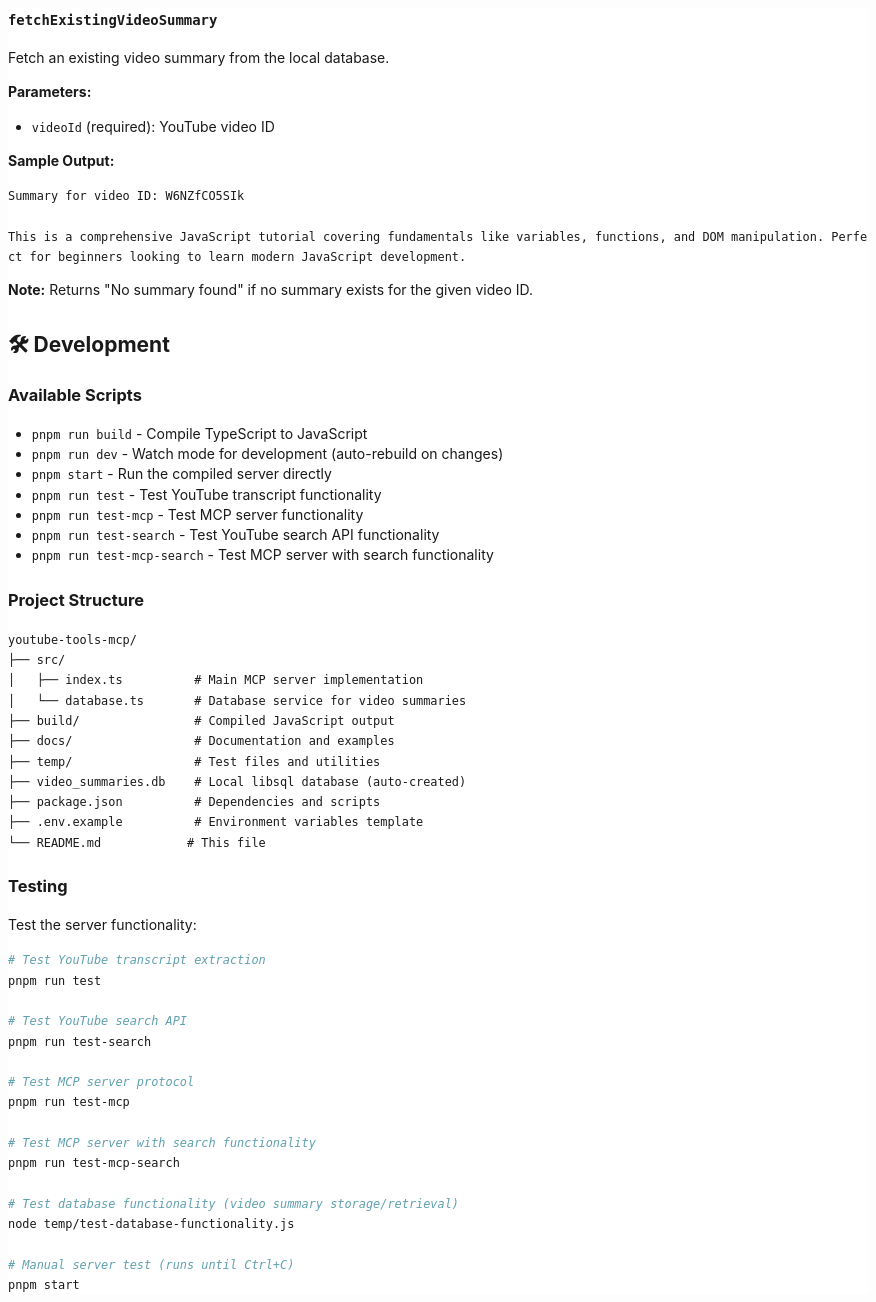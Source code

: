 ### `fetchExistingVideoSummary`

Fetch an existing video summary from the local database.

**Parameters:**
- `videoId` (required): YouTube video ID

**Sample Output:**
```
Summary for video ID: W6NZfCO5SIk

This is a comprehensive JavaScript tutorial covering fundamentals like variables, functions, and DOM manipulation. Perfect for beginners looking to learn modern JavaScript development.
```

**Note:** Returns "No summary found" if no summary exists for the given video ID.

## 🛠️ Development

### Available Scripts

- `pnpm run build` - Compile TypeScript to JavaScript
- `pnpm run dev` - Watch mode for development (auto-rebuild on changes)
- `pnpm start` - Run the compiled server directly
- `pnpm run test` - Test YouTube transcript functionality
- `pnpm run test-mcp` - Test MCP server functionality
- `pnpm run test-search` - Test YouTube search API functionality
- `pnpm run test-mcp-search` - Test MCP server with search functionality

### Project Structure

```
youtube-tools-mcp/
├── src/
│   ├── index.ts          # Main MCP server implementation
│   └── database.ts       # Database service for video summaries
├── build/                # Compiled JavaScript output
├── docs/                 # Documentation and examples
├── temp/                 # Test files and utilities
├── video_summaries.db    # Local libsql database (auto-created)
├── package.json          # Dependencies and scripts
├── .env.example          # Environment variables template
└── README.md            # This file
```

### Testing

Test the server functionality:
```bash
# Test YouTube transcript extraction
pnpm run test

# Test YouTube search API
pnpm run test-search

# Test MCP server protocol
pnpm run test-mcp

# Test MCP server with search functionality
pnpm run test-mcp-search

# Test database functionality (video summary storage/retrieval)
node temp/test-database-functionality.js

# Manual server test (runs until Ctrl+C)
pnpm start
```